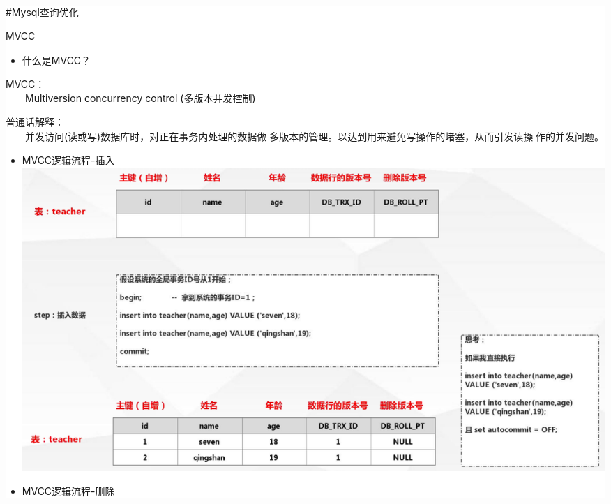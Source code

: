 #Mysql查询优化

MVCC


* 什么是MVCC？

MVCC：    
　　Multiversion concurrency control (多版本并发控制)

普通话解释：    
　　并发访问(读或写)数据库时，对正在事务内处理的数据做
多版本的管理。以达到用来避免写操作的堵塞，从而引发读操
作的并发问题。

* MVCC逻辑流程-插入
![index](../images/mvcc插入.png)     

* MVCC逻辑流程-删除
